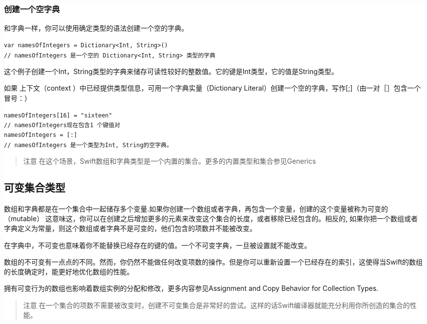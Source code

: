 ### 创建一个空字典

和字典一样，你可以使用确定类型的语法创建一个空的字典。

    var namesOfIntegers = Dictionary<Int, String>()
    // namesOfIntegers 是一个空的 Dictionary<Int, String> 类型的字典

这个例子创建一个Int，String类型的字典来储存可读性较好的整数值。它的键是Int类型，它的值是String类型。

如果 上下文（context ）中已经提供类型信息，可用一个字典实量（Dictionary Literal）创建一个空的字典，写作[;]（由一对［］包含一个冒号：）

    namesOfIntegers[16] = "sixteen"
    // namesOfIntegers现在包含1 个键值对
    namesOfIntegers = [:]
    // namesOfIntegers 是一个类型为Int, String的空字典。

> 注意
在这个场景，Swift数组和字典类型是一个内置的集合。更多的内置类型和集合参见Generics

## 可变集合类型

数组和字典都是在一个集合中一起储存多个变量.如果你创建一个数组或者字典，再包含一个变量，创建的这个变量被称为可变的（mutable） 这意味这，你可以在创建之后增加更多的元素来改变这个集合的长度，或者移除已经包含的。相反的, 如果你把一个数组或者字典定义为常量，则这个数组或者字典不是可变的，他们包含的项数并不能被改变。

在字典中，不可变也意味着你不能替换已经存在的键的值。一个不可变字典，一旦被设置就不能改变。

数组的不可变有一点点的不同。然而，你仍然不能做任何改变项数的操作。但是你可以重新设置一个已经存在的索引，这使得当Swift的数组的长度确定时，能更好地优化数组的性能。

拥有可变行为的数组也影响着数组实例的分配和修改，更多内容参见Assignment and Copy Behavior for Collection Types.

> 注意
在一个集合的项数不需要被改变时，创建不可变集合是非常好的尝试。这样的话Swift编译器就能充分利用你所创造的集合的性能。
